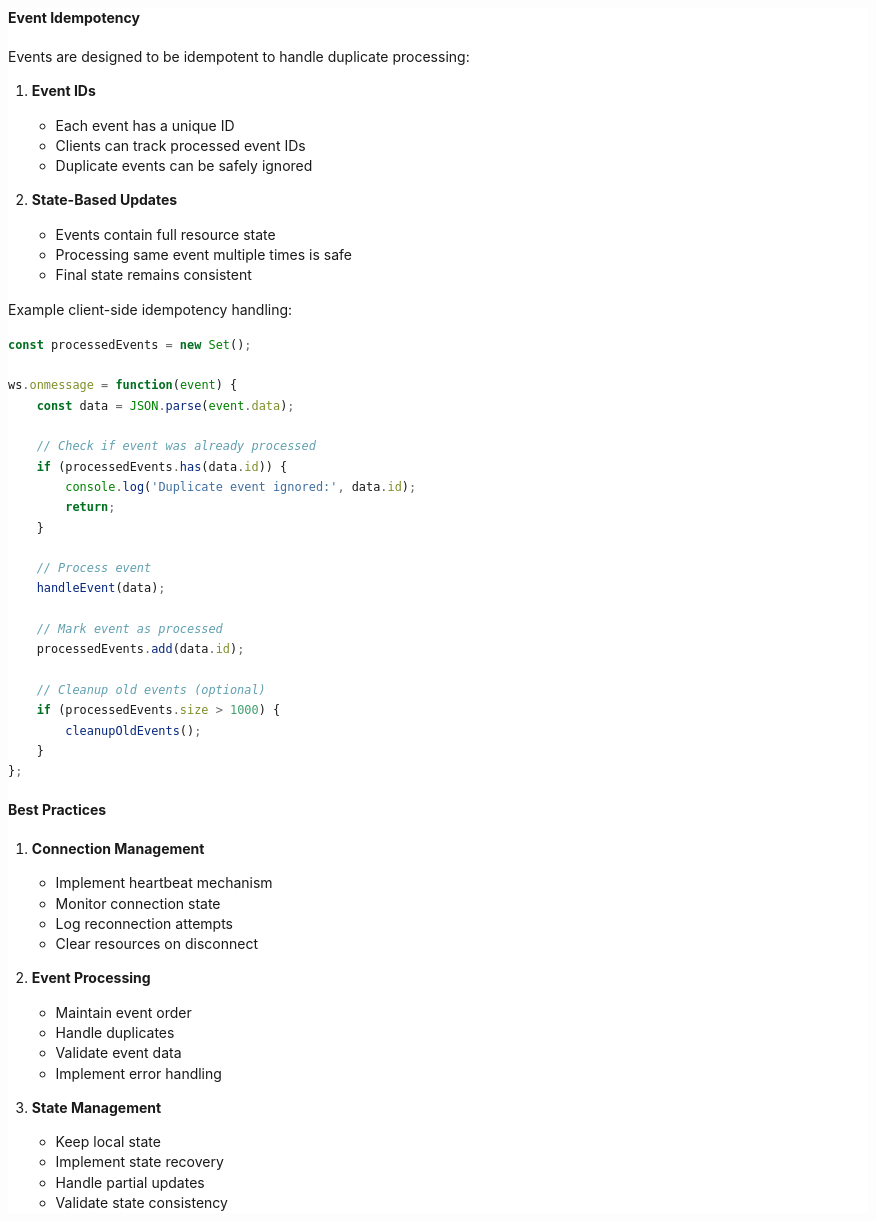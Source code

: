 #### Event Idempotency
Events are designed to be idempotent to handle duplicate processing:

1. **Event IDs**
   - Each event has a unique ID
   - Clients can track processed event IDs
   - Duplicate events can be safely ignored

2. **State-Based Updates**
   - Events contain full resource state
   - Processing same event multiple times is safe
   - Final state remains consistent

Example client-side idempotency handling:
```javascript
const processedEvents = new Set();

ws.onmessage = function(event) {
    const data = JSON.parse(event.data);
    
    // Check if event was already processed
    if (processedEvents.has(data.id)) {
        console.log('Duplicate event ignored:', data.id);
        return;
    }
    
    // Process event
    handleEvent(data);
    
    // Mark event as processed
    processedEvents.add(data.id);
    
    // Cleanup old events (optional)
    if (processedEvents.size > 1000) {
        cleanupOldEvents();
    }
};
```

#### Best Practices
1. **Connection Management**
   - Implement heartbeat mechanism
   - Monitor connection state
   - Log reconnection attempts
   - Clear resources on disconnect

2. **Event Processing**
   - Maintain event order
   - Handle duplicates
   - Validate event data
   - Implement error handling

3. **State Management**
   - Keep local state
   - Implement state recovery
   - Handle partial updates
   - Validate state consistency
